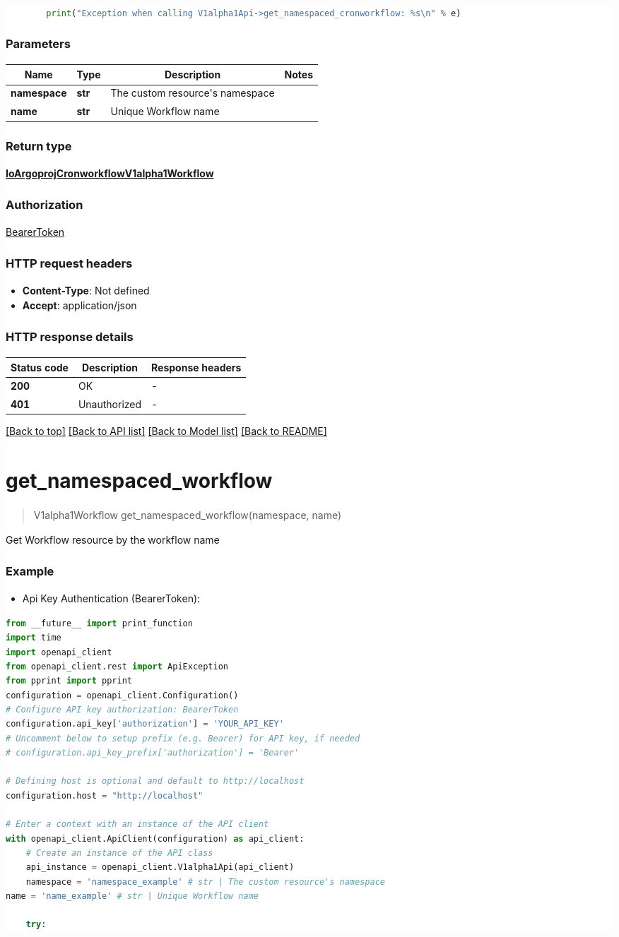 ```python
        print("Exception when calling V1alpha1Api->get_namespaced_cronworkflow: %s\n" % e)
```

### Parameters

Name | Type | Description  | Notes
------------- | ------------- | ------------- | -------------
 **namespace** | **str**| The custom resource&#39;s namespace | 
 **name** | **str**| Unique Workflow name | 

### Return type

[**IoArgoprojCronworkflowV1alpha1Workflow**](IoArgoprojCronworkflowV1alpha1Workflow.md)

### Authorization

[BearerToken](../README.md#BearerToken)

### HTTP request headers

 - **Content-Type**: Not defined
 - **Accept**: application/json

### HTTP response details
| Status code | Description | Response headers |
|-------------|-------------|------------------|
**200** | OK |  -  |
**401** | Unauthorized |  -  |

[[Back to top]](#) [[Back to API list]](../README.md#documentation-for-api-endpoints) [[Back to Model list]](../README.md#documentation-for-models) [[Back to README]](../README.md)

# **get_namespaced_workflow**
> V1alpha1Workflow get_namespaced_workflow(namespace, name)



Get Workflow resource by the workflow name

### Example

* Api Key Authentication (BearerToken):
```python
from __future__ import print_function
import time
import openapi_client
from openapi_client.rest import ApiException
from pprint import pprint
configuration = openapi_client.Configuration()
# Configure API key authorization: BearerToken
configuration.api_key['authorization'] = 'YOUR_API_KEY'
# Uncomment below to setup prefix (e.g. Bearer) for API key, if needed
# configuration.api_key_prefix['authorization'] = 'Bearer'

# Defining host is optional and default to http://localhost
configuration.host = "http://localhost"

# Enter a context with an instance of the API client
with openapi_client.ApiClient(configuration) as api_client:
    # Create an instance of the API class
    api_instance = openapi_client.V1alpha1Api(api_client)
    namespace = 'namespace_example' # str | The custom resource's namespace
name = 'name_example' # str | Unique Workflow name

    try:
```